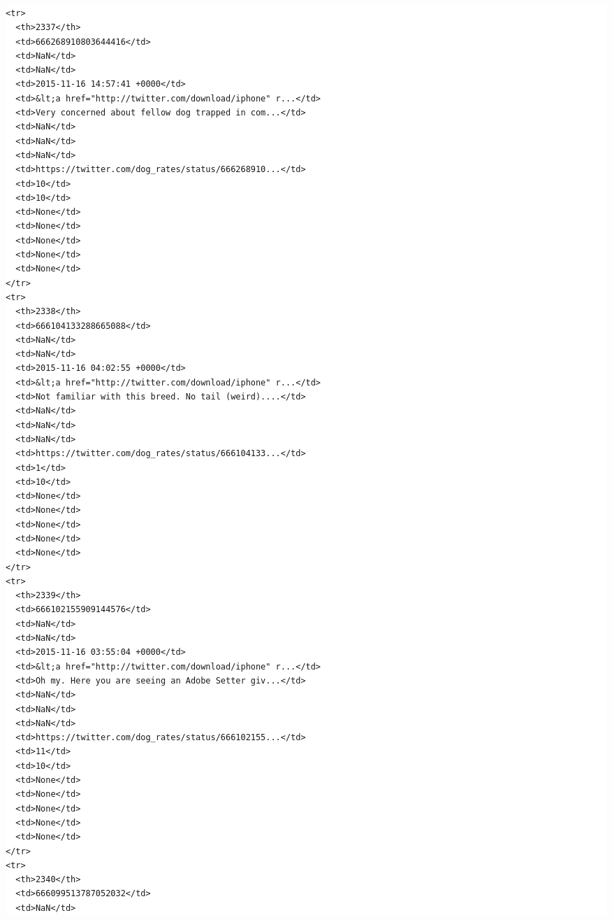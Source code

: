     <tr>
      <th>2337</th>
      <td>666268910803644416</td>
      <td>NaN</td>
      <td>NaN</td>
      <td>2015-11-16 14:57:41 +0000</td>
      <td>&lt;a href="http://twitter.com/download/iphone" r...</td>
      <td>Very concerned about fellow dog trapped in com...</td>
      <td>NaN</td>
      <td>NaN</td>
      <td>NaN</td>
      <td>https://twitter.com/dog_rates/status/666268910...</td>
      <td>10</td>
      <td>10</td>
      <td>None</td>
      <td>None</td>
      <td>None</td>
      <td>None</td>
      <td>None</td>
    </tr>
    <tr>
      <th>2338</th>
      <td>666104133288665088</td>
      <td>NaN</td>
      <td>NaN</td>
      <td>2015-11-16 04:02:55 +0000</td>
      <td>&lt;a href="http://twitter.com/download/iphone" r...</td>
      <td>Not familiar with this breed. No tail (weird)....</td>
      <td>NaN</td>
      <td>NaN</td>
      <td>NaN</td>
      <td>https://twitter.com/dog_rates/status/666104133...</td>
      <td>1</td>
      <td>10</td>
      <td>None</td>
      <td>None</td>
      <td>None</td>
      <td>None</td>
      <td>None</td>
    </tr>
    <tr>
      <th>2339</th>
      <td>666102155909144576</td>
      <td>NaN</td>
      <td>NaN</td>
      <td>2015-11-16 03:55:04 +0000</td>
      <td>&lt;a href="http://twitter.com/download/iphone" r...</td>
      <td>Oh my. Here you are seeing an Adobe Setter giv...</td>
      <td>NaN</td>
      <td>NaN</td>
      <td>NaN</td>
      <td>https://twitter.com/dog_rates/status/666102155...</td>
      <td>11</td>
      <td>10</td>
      <td>None</td>
      <td>None</td>
      <td>None</td>
      <td>None</td>
      <td>None</td>
    </tr>
    <tr>
      <th>2340</th>
      <td>666099513787052032</td>
      <td>NaN</td>